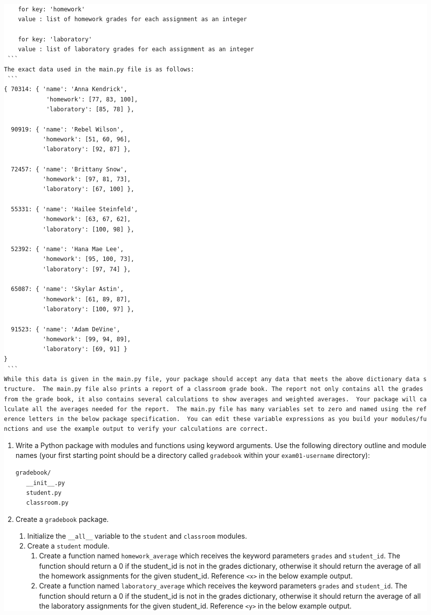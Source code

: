 		for key: 'homework'
		value : list of homework grades for each assignment as an integer

		for key: 'laboratory'
		value : list of laboratory grades for each assignment as an integer
     ```
	The exact data used in the main.py file is as follows:
     ```
	{ 70314: { 'name': 'Anna Kendrick', 
		        'homework': [77, 83, 100], 
		        'laboratory': [85, 78] }, 

	  90919: { 'name': 'Rebel Wilson', 
		       'homework': [51, 60, 96], 
		       'laboratory': [92, 87] }, 

	  72457: { 'name': 'Brittany Snow', 
		       'homework': [97, 81, 73], 
		       'laboratory': [67, 100] }, 

	  55331: { 'name': 'Hailee Steinfeld', 	
		       'homework': [63, 67, 62], 
		       'laboratory': [100, 98] }, 

	  52392: { 'name': 'Hana Mae Lee', 
		       'homework': [95, 100, 73], 
		       'laboratory': [97, 74] }, 

	  65087: { 'name': 'Skylar Astin', 
		       'homework': [61, 89, 87], 
		       'laboratory': [100, 97] }, 

	  91523: { 'name': 'Adam DeVine', 
		       'homework': [99, 94, 89], 
		       'laboratory': [69, 91] }
	}
     ```
	While this data is given in the main.py file, your package should accept any data that meets the above dictionary data structure.  The main.py file also prints a report of a classroom grade book. The report not only contains all the grades from the grade book, it also contains several calculations to show averages and weighted averages.  Your package will calculate all the averages needed for the report.  The main.py file has many variables set to zero and named using the reference letters in the below package specification.  You can edit these variable expressions as you build your modules/functions and use the example output to verify your calculations are correct. 
1. Write a Python package with modules and functions using keyword arguments.  Use the following directory outline and module names (your first starting point should be a directory called `gradebook` within your `exam01-username` directory):
     ```
	gradebook/
		__init__.py
		student.py
		classroom.py
     ```

1. Create a `gradebook` package.
     1. Initialize the `__all__` variable to the `student` and `classroom` modules.
     1. Create a `student` module.
          1. Create a function named `homework_average` which receives the keyword parameters `grades` and `student_id`.  The function should return a 0 if the student_id is not in the grades dictionary, otherwise it should return the average of all the homework assignments for the given student_id. Reference `<x>` in the below example output.
          1. Create a function named `laboratory_average` which receives the keyword parameters `grades` and `student_id`.  The function should return a 0 if the student_id is not in the grades dictionary, otherwise it should return the average of all the laboratory assignments for the given student_id. Reference `<y>` in the below example output.